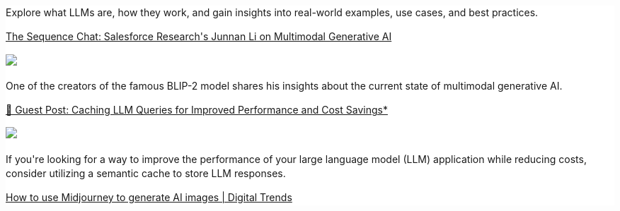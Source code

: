 </div>

Explore what LLMs are, how they work, and gain insights into real-world
examples, use cases, and best practices.

</div>

<div class="card">

<div class="card-title">

[The Sequence Chat: Salesforce Research's Junnan Li on Multimodal
Generative
AI](https://thesequence.substack.com/p/the-sequence-chat-salesforce-researchs)

</div>

<div class="card-image">

[![](https://substackcdn.com/image/fetch/w_1200,h_600,c_fill,f_jpg,q_auto:good,fl_progressive:steep,g_auto/https%3A%2F%2Fsubstack-post-media.s3.amazonaws.com%2Fpublic%2Fimages%2F814feca2-f68a-4ec4-8beb-ea2de67381ce_1278x720.jpeg)](https://thesequence.substack.com/p/the-sequence-chat-salesforce-researchs)

</div>

One of the creators of the famous BLIP-2 model shares his insights about
the current state of multimodal generative AI.

</div>

<div class="card">

<div class="card-title">

[📝 Guest Post: Caching LLM Queries for Improved Performance and Cost
Savings\*](https://thesequence.substack.com/p/guest-post-caching-llm-queries-for)

</div>

<div class="card-image">

[![](https://substackcdn.com/image/fetch/w_1200,h_600,c_fill,f_jpg,q_auto:good,fl_progressive:steep,g_auto/https%3A%2F%2Fsubstack-post-media.s3.amazonaws.com%2Fpublic%2Fimages%2F1763eb47-236b-4dfd-851c-2a388c7a5671_3200x1454.png)](https://thesequence.substack.com/p/guest-post-caching-llm-queries-for)

</div>

If you're looking for a way to improve the performance of your large
language model (LLM) application while reducing costs, consider
utilizing a semantic cache to store LLM responses.

</div>

<div class="card">

<div class="card-title">

[How to use Midjourney to generate AI images \| Digital
Trends](https://www.digitaltrends.com/computing/how-to-use-midjourney-to-generate-ai-images)
